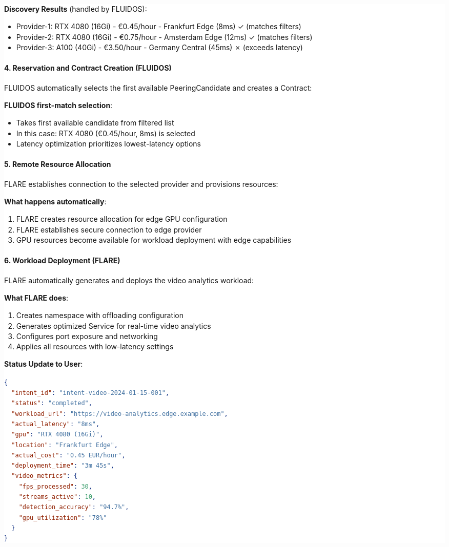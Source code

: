 **Discovery Results** (handled by FLUIDOS):

- Provider-1: RTX 4080 (16Gi) - €0.45/hour - Frankfurt Edge (8ms) ✓ (matches filters)
- Provider-2: RTX 4080 (16Gi) - €0.75/hour - Amsterdam Edge (12ms) ✓ (matches filters)
- Provider-3: A100 (40Gi) - €3.50/hour - Germany Central (45ms) ✗ (exceeds latency)

#### 4. Reservation and Contract Creation (FLUIDOS)

FLUIDOS automatically selects the first available PeeringCandidate and creates a Contract:

**FLUIDOS first-match selection**:

- Takes first available candidate from filtered list
- In this case: RTX 4080 (€0.45/hour, 8ms) is selected
- Latency optimization prioritizes lowest-latency options

#### 5. Remote Resource Allocation

FLARE establishes connection to the selected provider and provisions resources:

**What happens automatically**:

1. FLARE creates resource allocation for edge GPU configuration
2. FLARE establishes secure connection to edge provider
3. GPU resources become available for workload deployment with edge capabilities

#### 6. Workload Deployment (FLARE)

FLARE automatically generates and deploys the video analytics workload:

**What FLARE does**:

1. Creates namespace with offloading configuration
2. Generates optimized Service for real-time video analytics
3. Configures port exposure and networking
4. Applies all resources with low-latency settings

**Status Update to User**:

```json
{
  "intent_id": "intent-video-2024-01-15-001",
  "status": "completed",
  "workload_url": "https://video-analytics.edge.example.com",
  "actual_latency": "8ms",
  "gpu": "RTX 4080 (16Gi)",
  "location": "Frankfurt Edge",
  "actual_cost": "0.45 EUR/hour",
  "deployment_time": "3m 45s",
  "video_metrics": {
    "fps_processed": 30,
    "streams_active": 10,
    "detection_accuracy": "94.7%",
    "gpu_utilization": "78%"
  }
}
```
